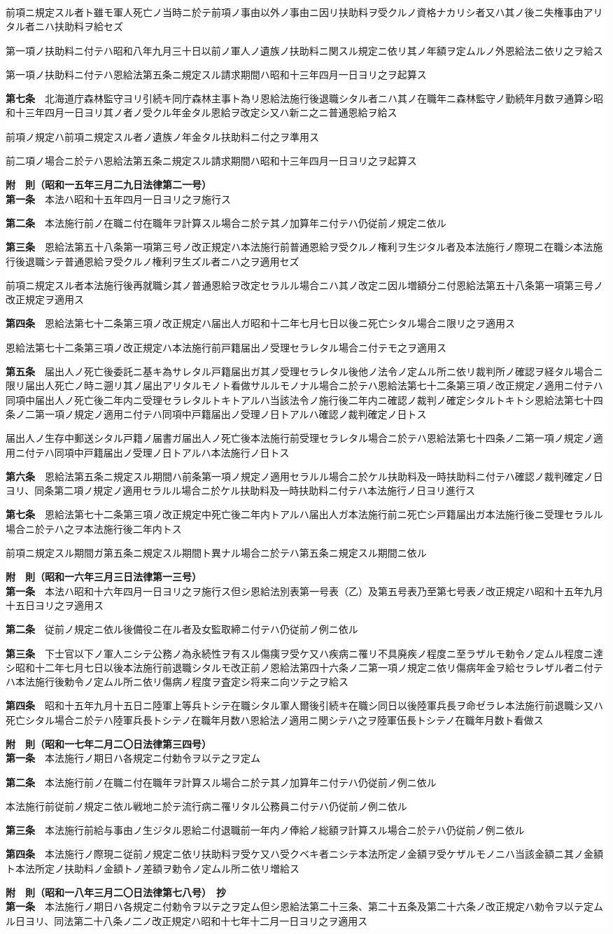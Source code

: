 前項ニ規定スル者ト雖モ軍人死亡ノ当時ニ於テ前項ノ事由以外ノ事由ニ因リ扶助料ヲ受クルノ資格ナカリシ者又ハ其ノ後ニ失権事由アリタル者ニハ扶助料ヲ給セズ  
  
第一項ノ扶助料ニ付テハ昭和八年九月三十日以前ノ軍人ノ遺族ノ扶助料ニ関スル規定ニ依リ其ノ年額ヲ定ムルノ外恩給法ニ依リ之ヲ給ス  
  
第一項ノ扶助料ニ付テハ恩給法第五条ニ規定スル請求期間ハ昭和十三年四月一日ヨリ之ヲ起算ス  
  
**第七条**　北海道庁森林監守ヨリ引続キ同庁森林主事ト為リ恩給法施行後退職シタル者ニハ其ノ在職年ニ森林監守ノ勤続年月数ヲ通算シ昭和十三年四月一日ヨリ其ノ者ノ受クル年金タル恩給ヲ改定シ又ハ新ニ之ニ普通恩給ヲ給ス  
  
前項ノ規定ハ前項ニ規定スル者ノ遺族ノ年金タル扶助料ニ付之ヲ準用ス  
  
前二項ノ場合ニ於テハ恩給法第五条ニ規定スル請求期間ハ昭和十三年四月一日ヨリ之ヲ起算ス  
  
**附　則（昭和一五年三月二九日法律第二一号）**  
**第一条**　本法ハ昭和十五年四月一日ヨリ之ヲ施行ス  
  
**第二条**　本法施行前ノ在職ニ付在職年ヲ計算スル場合ニ於テ其ノ加算年ニ付テハ仍従前ノ規定ニ依ル  
  
**第三条**　恩給法第五十八条第一項第三号ノ改正規定ハ本法施行前普通恩給ヲ受クルノ権利ヲ生ジタル者及本法施行ノ際現ニ在職シ本法施行後退職シテ普通恩給ヲ受クルノ権利ヲ生ズル者ニハ之ヲ適用セズ  
  
前項ニ規定スル者本法施行後再就職シ其ノ普通恩給ヲ改定セラルル場合ニハ其ノ改定ニ因ル増額分ニ付恩給法第五十八条第一項第三号ノ改正規定ヲ適用ス  
  
**第四条**　恩給法第七十二条第三項ノ改正規定ハ届出人ガ昭和十二年七月七日以後ニ死亡シタル場合ニ限リ之ヲ適用ス  
  
恩給法第七十二条第三項ノ改正規定ハ本法施行前戸籍届出ノ受理セラレタル場合ニ付テモ之ヲ適用ス  
  
**第五条**　届出人ノ死亡後委託ニ基キ為サレタル戸籍届出ガ其ノ受理セラレタル後他ノ法令ノ定ムル所ニ依リ裁判所ノ確認ヲ経タル場合ニ限リ届出人死亡ノ時ニ遡リ其ノ届出アリタルモノト看做サルルモノナル場合ニ於テハ恩給法第七十二条第三項ノ改正規定ノ適用ニ付テハ同項中届出人ノ死亡後二年内ニ受理セラレタルトキトアルハ当該法令ノ施行後二年内ニ確認ノ裁判ノ確定シタルトキトシ恩給法第七十四条ノ二第一項ノ規定ノ適用ニ付テハ同項中戸籍届出ノ受理ノ日トアルハ確認ノ裁判確定ノ日トス  
  
届出人ノ生存中郵送シタル戸籍ノ届書ガ届出人ノ死亡後本法施行前受理セラレタル場合ニ於テハ恩給法第七十四条ノ二第一項ノ規定ノ適用ニ付テハ同項中戸籍届出ノ受理ノ日トアルハ本法施行ノ日トス  
  
**第六条**　恩給法第五条ニ規定スル期間ハ前条第一項ノ規定ノ適用セラルル場合ニ於ケル扶助料及一時扶助料ニ付テハ確認ノ裁判確定ノ日ヨリ、同条第二項ノ規定ノ適用セラルル場合ニ於ケル扶助料及一時扶助料ニ付テハ本法施行ノ日ヨリ進行ス  
  
**第七条**　恩給法第七十二条第三項ノ改正規定中死亡後二年内トアルハ届出人ガ本法施行前ニ死亡シ戸籍届出ガ本法施行後ニ受理セラルル場合ニ於テハ之ヲ本法施行後二年内トス  
  
前項ニ規定スル期間ガ第五条ニ規定スル期間ト異ナル場合ニ於テハ第五条ニ規定スル期間ニ依ル  
  
**附　則（昭和一六年三月三日法律第一三号）**  
**第一条**　本法ハ昭和十六年四月一日ヨリ之ヲ施行ス但シ恩給法別表第一号表（乙）及第五号表乃至第七号表ノ改正規定ハ昭和十五年九月十五日ヨリ之ヲ適用ス  
  
**第二条**　従前ノ規定ニ依ル後備役ニ在ル者及女監取締ニ付テハ仍従前ノ例ニ依ル  
  
**第三条**　下士官以下ノ軍人ニシテ公務ノ為永続性ヲ有スル傷痍ヲ受ケ又ハ疾病ニ罹リ不具廃疾ノ程度ニ至ラザルモ勅令ノ定ムル程度ニ達シ昭和十二年七月七日以後本法施行前退職シタルモ改正前ノ恩給法第四十六条ノ二第一項ノ規定ニ依リ傷病年金ヲ給セラレザル者ニ付テハ本法施行後勅令ノ定ムル所ニ依リ傷病ノ程度ヲ査定シ将来ニ向ツテ之ヲ給ス  
  
**第四条**　昭和十五年九月十五日ニ陸軍上等兵トシテ在職シタル軍人爾後引続キ在職シ同日以後陸軍兵長ヲ命ゼラレ本法施行前退職シ又ハ死亡シタル場合ニ於テハ陸軍兵長トシテノ在職年月数ハ恩給法ノ適用ニ関シテハ之ヲ陸軍伍長トシテノ在職年月数ト看做ス  
  
**附　則（昭和一七年二月二〇日法律第三四号）**  
**第一条**　本法施行ノ期日ハ各規定ニ付勅令ヲ以テ之ヲ定ム  
  
**第二条**　本法施行前ノ在職ニ付在職年ヲ計算スル場合ニ於テ其ノ加算年ニ付テハ仍従前ノ例ニ依ル  
  
本法施行前従前ノ規定ニ依ル戦地ニ於テ流行病ニ罹リタル公務員ニ付テハ仍従前ノ例ニ依ル  
  
**第三条**　本法施行前給与事由ノ生ジタル恩給ニ付退職前一年内ノ俸給ノ総額ヲ計算スル場合ニ於テハ仍従前ノ例ニ依ル  
  
**第四条**　本法施行ノ際現ニ従前ノ規定ニ依リ扶助料ヲ受ケ又ハ受クベキ者ニシテ本法所定ノ金額ヲ受ケザルモノニハ当該金額ニ其ノ金額ト本法所定ノ扶助料ノ金額トノ差額ヲ勅令ノ定ムル所ニ依リ増給ス  
  
**附　則（昭和一八年三月二〇日法律第七八号）　抄**  
**第一条**　本法施行ノ期日ハ各規定ニ付勅令ヲ以テ之ヲ定ム但シ恩給法第二十三条、第二十五条及第二十六条ノ改正規定ハ勅令ヲ以テ定ムル日ヨリ、同法第二十八条ノ二ノ改正規定ハ昭和十七年十二月一日ヨリ之ヲ適用ス  
  